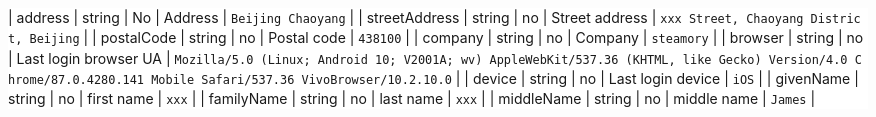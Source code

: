 | address                  | string  | No                                            | Address                                                                                                                                                                                                                                                                                                                                                                                            | `Beijing Chaoyang`                                                                                                                                               |
| streetAddress            | string  | no                                            | Street address                                                                                                                                                                                                                                                                                                                                                                                     | `xxx Street, Chaoyang District, Beijing`                                                                                                                         |
| postalCode               | string  | no                                            | Postal code                                                                                                                                                                                                                                                                                                                                                                                        | `438100`                                                                                                                                                         |
| company                  | string  | no                                            | Company                                                                                                                                                                                                                                                                                                                                                                                            | `steamory`                                                                                                                                                       |
| browser                  | string  | no                                            | Last login browser UA                                                                                                                                                                                                                                                                                                                                                                              | `Mozilla/5.0 (Linux; Android 10; V2001A; wv) AppleWebKit/537.36 (KHTML, like Gecko) Version/4.0 Chrome/87.0.4280.141 Mobile Safari/537.36 VivoBrowser/10.2.10.0` |
| device                   | string  | no                                            | Last login device                                                                                                                                                                                                                                                                                                                                                                                  | `iOS`                                                                                                                                                            |
| givenName                | string  | no                                            | first name                                                                                                                                                                                                                                                                                                                                                                                         | `xxx`                                                                                                                                                            |
| familyName               | string  | no                                            | last name                                                                                                                                                                                                                                                                                                                                                                                          | `xxx`                                                                                                                                                            |
| middleName               | string  | no                                            | middle name                                                                                                                                                                                                                                                                                                                                                                                        | `James`                                                                                                                                                          |